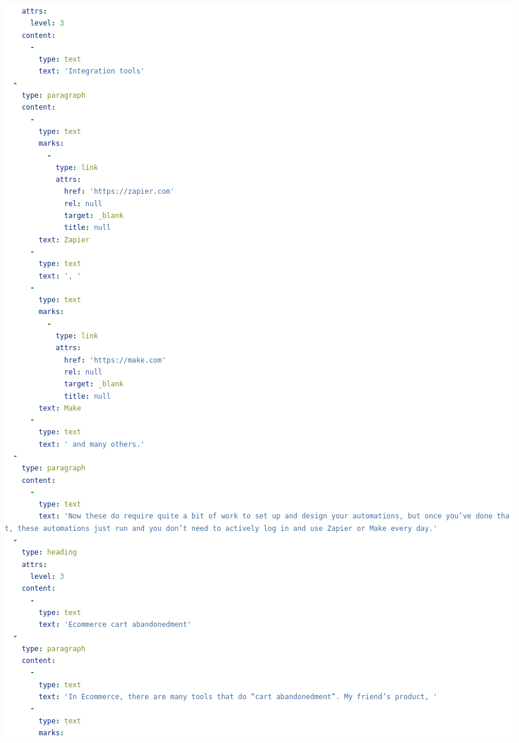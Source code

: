 ```yaml
    attrs:
      level: 3
    content:
      -
        type: text
        text: 'Integration tools'
  -
    type: paragraph
    content:
      -
        type: text
        marks:
          -
            type: link
            attrs:
              href: 'https://zapier.com'
              rel: null
              target: _blank
              title: null
        text: Zapier
      -
        type: text
        text: ', '
      -
        type: text
        marks:
          -
            type: link
            attrs:
              href: 'https://make.com'
              rel: null
              target: _blank
              title: null
        text: Make
      -
        type: text
        text: ' and many others.'
  -
    type: paragraph
    content:
      -
        type: text
        text: 'Now these do require quite a bit of work to set up and design your automations, but once you’ve done that, these automations just run and you don’t need to actively log in and use Zapier or Make every day.'
  -
    type: heading
    attrs:
      level: 3
    content:
      -
        type: text
        text: 'Ecommerce cart abandonedment'
  -
    type: paragraph
    content:
      -
        type: text
        text: 'In Ecommerce, there are many tools that do “cart abandonedment”. My friend’s product, '
      -
        type: text
        marks:
```